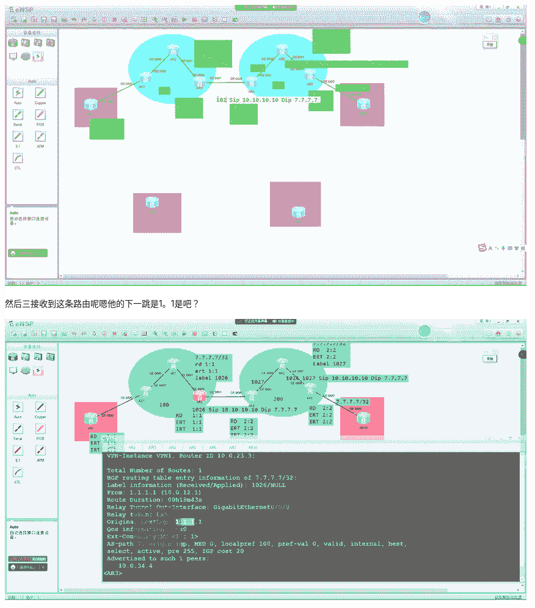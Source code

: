 ![](img/7cfeee302a07ed0cb4d588ad1e56f762_39.png)

然后三接收到这条路由呢嗯他的下一跳是1。1是吧？

![](img/7cfeee302a07ed0cb4d588ad1e56f762_41.png)
